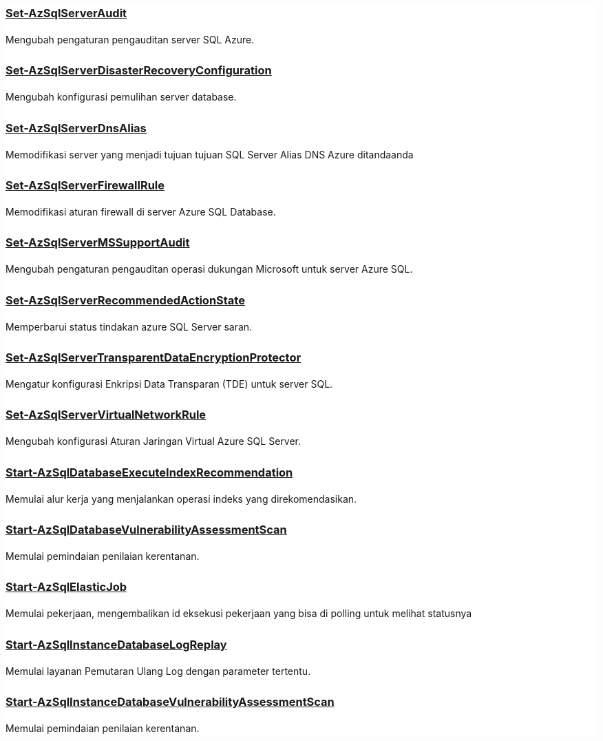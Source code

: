 ### [Set-AzSqlServerAudit](Set-AzSqlServerAudit.md)
Mengubah pengaturan pengauditan server SQL Azure.

### [Set-AzSqlServerDisasterRecoveryConfiguration](Set-AzSqlServerDisasterRecoveryConfiguration.md)
Mengubah konfigurasi pemulihan server database.

### [Set-AzSqlServerDnsAlias](Set-AzSqlServerDnsAlias.md)
Memodifikasi server yang menjadi tujuan tujuan SQL Server Alias DNS Azure ditandaanda

### [Set-AzSqlServerFirewallRule](Set-AzSqlServerFirewallRule.md)
Memodifikasi aturan firewall di server Azure SQL Database.

### [Set-AzSqlServerMSSupportAudit](Set-AzSqlServerMSSupportAudit.md)
Mengubah pengaturan pengauditan operasi dukungan Microsoft untuk server Azure SQL.

### [Set-AzSqlServerRecommendedActionState](Set-AzSqlServerRecommendedActionState.md)
Memperbarui status tindakan azure SQL Server saran.

### [Set-AzSqlServerTransparentDataEncryptionProtector](Set-AzSqlServerTransparentDataEncryptionProtector.md)
Mengatur konfigurasi Enkripsi Data Transparan (TDE) untuk server SQL.

### [Set-AzSqlServerVirtualNetworkRule](Set-AzSqlServerVirtualNetworkRule.md)
Mengubah konfigurasi Aturan Jaringan Virtual Azure SQL Server.

### [Start-AzSqlDatabaseExecuteIndexRecommendation](Start-AzSqlDatabaseExecuteIndexRecommendation.md)
Memulai alur kerja yang menjalankan operasi indeks yang direkomendasikan.

### [Start-AzSqlDatabaseVulnerabilityAssessmentScan](Start-AzSqlDatabaseVulnerabilityAssessmentScan.md)
Memulai pemindaian penilaian kerentanan.

### [Start-AzSqlElasticJob](Start-AzSqlElasticJob.md)
Memulai pekerjaan, mengembalikan id eksekusi pekerjaan yang bisa di polling untuk melihat statusnya

### [Start-AzSqlInstanceDatabaseLogReplay](Start-AzSqlInstanceDatabaseLogReplay.md)
Memulai layanan Pemutaran Ulang Log dengan parameter tertentu.

### [Start-AzSqlInstanceDatabaseVulnerabilityAssessmentScan](Start-AzSqlInstanceDatabaseVulnerabilityAssessmentScan.md)
Memulai pemindaian penilaian kerentanan.
